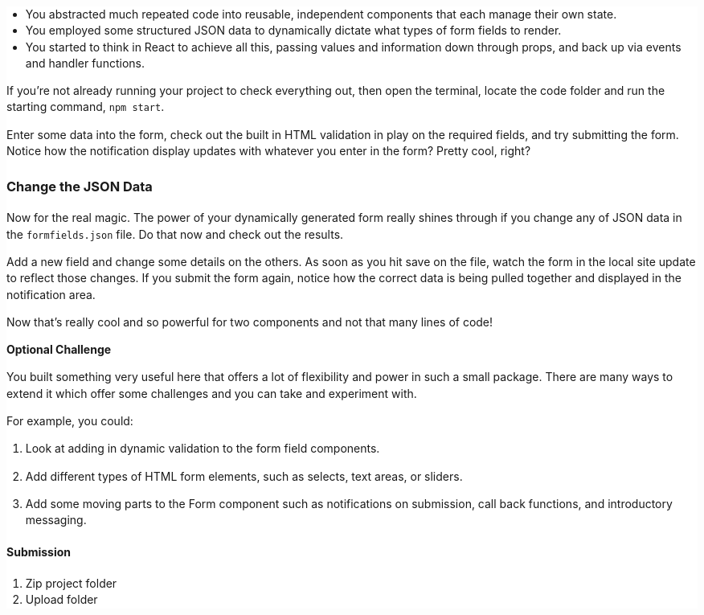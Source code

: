 - You abstracted much repeated code into reusable, independent components that each manage their own state. 
- You employed some structured JSON data to dynamically dictate what types of form fields to render. 
- You started to think in React to achieve all this, passing values and information down through props, and back up via events and handler functions.

If you’re not already running your project to check everything out, then open the terminal, locate the code folder and run the starting command, `npm start`. 

Enter some data into the form, check out the built in HTML validation in play on the required fields, and try submitting the form. Notice how the notification display updates with whatever you enter in the form? Pretty cool, right?

### Change the JSON Data

Now for the real magic. The power of your dynamically generated form really shines through if you change any of JSON data in the `formfields.json` file. Do that now and check out the results. 

Add a new field and change some details on the others. As soon as you hit save on the file, watch the form in the local site update to reflect those changes. If you submit the form again, notice how the correct data is being pulled together and displayed in the notification area. 

Now that’s really cool and so powerful for two components and not that many lines of code!

**Optional Challenge**

You built something very useful here that offers a lot of flexibility and power in such a small package. There are many ways to extend it which offer some challenges and you can take and experiment with.

For example, you could:

1. Look at adding in dynamic validation to the form field components.

2. Add different types of HTML form elements, such as selects, text areas, or sliders.

3. Add some moving parts to the Form component such as notifications on submission, call back functions, and introductory messaging. 

#### Submission

1. Zip project folder
2. Upload folder
